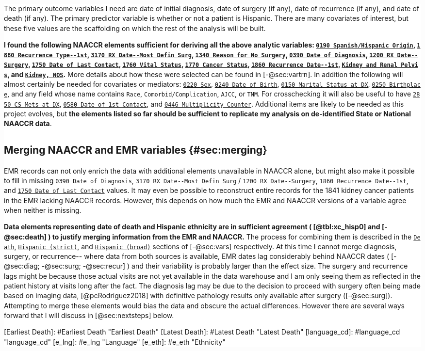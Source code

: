 The primary outcome variables I need are date of initial diagnosis, date of 
surgery (if any), date of recurrence (if any), and date of death (if any). 
The primary predictor variable is whether or not a patient is  Hispanic. 
There are many covariates of interest, but these five values are the 
scaffolding on which the rest of the analysis will be built.

**I found the following NAACCR elements sufficient for deriving all the above 
analytic variables: [`0190 Spanish/Hispanic Origin`][n_hisp], 
[`1880 Recurrence Type--1st`][n_rectype], [`3170 RX Date--Most Defin Surg`][n_rx3170], [`1340 Reason for No Surgery`][n_surgreason], [`0390 Date of Diagnosis`][n_ddiag], [`1200 RX Date--Surgery`][n_dsurg], [`1750 Date of Last Contact`][n_lc], [`1760 Vital Status`][n_vtstat], [`1770 Cancer Status`][n_cstatus], [`1860 Recurrence Date--1st`][n_drecur], [`Kidney and Renal Pelvis`][n_seer_kcancer], and [`Kidney, NOS`][n_kcancer].** More details 
about how these were selected can be found in [-@sec:vartrn]. In addition the 
following will almost certainly be needed for covariates or mediators: 
[`0220 Sex`][n_sex], [`0240 Date of Birth`][n_dob], [`0150 Marital Status at DX`][n_marital], [`0250 Birthplace`][n_brthplc],
and any field whose name contains `Race`, `Comorbid/Complication`, 
`AJCC`, or `TNM`. For crosschecking it will also be useful to have 
[`2850 CS Mets at DX`][n_mets], [`0580 Date of 1st Contact`][n_fc], and [`0446 Multiplicity Counter`][n_mult]. Additional items 
are likely to be needed as this project evolves, but **the elements listed so
far should be sufficient to replicate my analysis on de-identified State or
National NAACCR data**.

## Merging NAACCR and EMR variables {#sec:merging}

EMR records can not only enrich the data with additional elements unavailable 
in NAACCR alone, but might also make it possible to fill in missing 
[`0390 Date of Diagnosis`][n_ddiag],  [`3170 RX Date--Most Defin Surg`][n_rx3170] / [`1200 RX Date--Surgery`][n_dsurg], 
[`1860 Recurrence Date--1st`][n_drecur], and [`1750 Date of Last Contact`][n_lc]  values. It may even be possible to 
reconstruct entire records for the 1841 
kidney cancer patients in the EMR lacking NAACCR records. However, this 
depends on how much the EMR and NAACCR versions of a variable agree when 
neither is missing.





**Data elements representing date of death and Hispanic ethnicity are in 
sufficient agreement ( [@tbl:xc_hisp0] and [-@sec:death] ) to justify merging
information from the EMR and NAACCR.** The process for combining them is
described in the [`Death`][a_tdeath], [`Hispanic (strict)`][a_hsp_strict], and 
[`Hispanic (broad)`][a_hsp_broad] sections of [-@sec:vars] respectively. At this time I 
cannot merge diagnosis, surgery, or recurrence-- where data from both sources 
is available, EMR dates lag considerably behind NAACCR dates 
( [-@sec:diag; -@sec:surg; -@sec:recur] ) and their variability is probably
larger than the effect size. The surgery and recurrence lags might be 
because those actual visits are not yet available in the data 
warehouse and I am only seeing them as reflected in the patient history 
at visits long after the fact. The diagnosis lag may be due to the
decision to proceed with surgery often being made based on imaging data,
[@pcRodriguez2018] with definitive pathology results only available after 
surgery ([-@sec:surg]). Attempting to merge these elements would bias the data 
and obscure the actual differences. However there are several ways forward 
that I will discuss in [@sec:nextsteps] below.


[patient_num]: #patient_num "patient_num"
 [n_rectype]: #n_rectype "1880 Recurrence Type--1st"
 [n_rx3170]: #n_rx3170 "3170 RX Date--Most Defin Surg"
 [n_surgreason]: #n_surgreason "1340 Reason for No Surgery"
 [n_ddiag]: #n_ddiag "0390 Date of Diagnosis"
 [n_dsurg]: #n_dsurg "1200 RX Date--Surgery"
 [n_lc]: #n_lc "1750 Date of Last Contact"
 [n_vtstat]: #n_vtstat "1760 Vital Status"
 [n_cstatus]: #n_cstatus "1770 Cancer Status"
 [n_drecur]: #n_drecur "1860 Recurrence Date--1st"
 [n_seer_kcancer]: #n_seer_kcancer "Kidney and Renal Pelvis"
 [n_kcancer]: #n_kcancer "Kidney, NOS"
 [e_surgonc]: #e_surgonc "Surgical Oncology"
 [n_dsdisc]: #n_dsdisc "3180 RX Date--Surgical Disch"
 [v022_drvd_ajcc_stg]: #v022_drvd_ajcc_stg "3430 Derived AJCC-7 Stage Grp"
 [v023_drvd_dscrpt]: #v023_drvd_dscrpt "3422 Derived AJCC-7 M Descript"
 [v024_drvd_ajcc_m]: #v024_drvd_ajcc_m "3420 Derived AJCC-7 M"
 [v025_drvd_dscrpt]: #v025_drvd_dscrpt "3412 Derived AJCC-7 N Descript"
 [v026_drvd_ajcc_n]: #v026_drvd_ajcc_n "3410 Derived AJCC-7 N"
 [v027_drvd_dscrpt]: #v027_drvd_dscrpt "3402 Derived AJCC-7 T Descript"
 [v028_drvd_ajcc_t]: #v028_drvd_ajcc_t "3400 Derived AJCC-7 T"
 [v029_drvd_ajcc_stg]: #v029_drvd_ajcc_stg "3000 Derived AJCC-6 Stage Grp"
 [v030_drvd_dscrpt]: #v030_drvd_dscrpt "2990 Derived AJCC-6 M Descript"
 [v031_drvd_ajcc_m]: #v031_drvd_ajcc_m "2980 Derived AJCC-6 M"
 [v032_drvd_dscrpt]: #v032_drvd_dscrpt "2970 Derived AJCC-6 N Descript"
 [v033_drvd_ajcc_n]: #v033_drvd_ajcc_n "2960 Derived AJCC-6 N"
 [v034_drvd_dscrpt]: #v034_drvd_dscrpt "2950 Derived AJCC-6 T Descript"
 [v035_drvd_ajcc_t]: #v035_drvd_ajcc_t "2940 Derived AJCC-6 T"
 [v037_tnm_pth_dscrptr]: #v037_tnm_pth_dscrptr "0920 TNM Path Descriptor"
 [v051_tnm_cln_t]: #v051_tnm_cln_t "0940 TNM Clin T"
 [v052_tnm_cln_n]: #v052_tnm_cln_n "0950 TNM Clin N"
 [v053_tnm_cln_m]: #v053_tnm_cln_m "0960 TNM Clin M"
 [v054_tnm_cln_stg_grp]: #v054_tnm_cln_stg_grp "0970 TNM Clin Stage Group"
 [v055_tnm_cln_dscrptr]: #v055_tnm_cln_dscrptr "0980 TNM Clin Descriptor"
 [v062_tnm_pth_stg_grp]: #v062_tnm_pth_stg_grp "0910 TNM Path Stage Group"
 [v073_tnm_pth_m]: #v073_tnm_pth_m "0900 TNM Path M"
 [v074_tnm_pth_n]: #v074_tnm_pth_n "0890 TNM Path N"
 [v079_tnm_pth_t]: #v079_tnm_pth_t "0880 TNM Path T"
 [n_dob]: #n_dob "0240 Date of Birth"
 [birth_date]: #birth_date "birth_date"
 [n_marital]: #n_marital "0150 Marital Status at DX"
 [e_marital]: #e_marital "Marital Status"
 [n_sex]: #n_sex "0220 Sex"
 [sex_cd]: #sex_cd "sex_cd"
 [a_n_race]: #a_n_race "Race (NAACCR 0160-0164)"
 [race_cd]: #race_cd "race_cd"
 [n_hisp]: #n_hisp "0190 Spanish/Hispanic Origin"
 [e_hisp]: #e_hisp "Hispanic or Latino"
 [e_death]: #e_death "Death, i2b2"
 [s_death]: #s_death "Deceased per SSA"
 [e_dscdeath]: #e_dscdeath "Expired"
 [n_brthplc]: #n_brthplc "0250 Birthplace"
 [n_mets]: #n_mets "2850 CS Mets at DX"
 [n_fc]: #n_fc "0580 Date of 1st Contact"
 [n_mult]: #n_mult "0446 Multiplicity Counter"
 [a_tdeath]: #a_tdeath "Death"
 [a_hsp_strict]: #a_hsp_strict "Hispanic (strict)"
 [a_hsp_broad]: #a_hsp_broad "Hispanic (broad)"
 [a_tdiag]: #a_tdiag "Diagnosis"
 [a_trecur]: #a_trecur "Recurrence"
 [a_tsurg]: #a_tsurg "Surgery"
 [a_hsp_naaccr]: #a_hsp_naaccr "Hispanic (NAACCR)"
 [a_n_recur]: #a_n_recur "Recurrence Status"
 [e_kc_i9]: #e_kc_i9 "189.0 Malignant neoplasm of kidney, except pelvis"
 [e_kc_i10]: #e_kc_i10 "C64 Malignant neoplasm of kidney, except renal pelvis"
 [n_rx1260]: #n_rx1260 "1260 Date of Initial RX--SEER"
 [n_rx1270]: #n_rx1270 "1270 Date of 1st Crs RX--CoC"
 [e_i9neph]: #e_i9neph "V45.73 Acquired absence of kidney"
 [e_i10neph]: #e_i10neph "Z90.5 Acquired absence of kidney"
 [e_hstneph]: #e_hstneph "HX NEPHRECTOMY"
 [v008_scndr_nrndcrn_inactive]: #v008_scndr_nrndcrn_inactive "C7B-C7B Secondary neuroendocrine tumors (C7B)"
 [v009_mlgnt_unspcfd]: #v009_mlgnt_unspcfd "C79 Secondary malignant neoplasm of other and unspecified sites"
 [v009_mlgnt_unspcfd_inactive]: #v009_mlgnt_unspcfd_inactive "C79 Secondary malignant neoplasm of other and unspecified sites"
 [v010_rsprtr_dgstv]: #v010_rsprtr_dgstv "C78 Secondary malignant neoplasm of respiratory and digestive organs"
 [v010_rsprtr_dgstv_inactive]: #v010_rsprtr_dgstv_inactive "C78 Secondary malignant neoplasm of respiratory and digestive organs"
 [v011_unspcfd_mlgnt]: #v011_unspcfd_mlgnt "C77 Secondary and unspecified malignant neoplasm of lymph nodes"
 [v011_unspcfd_mlgnt_inactive]: #v011_unspcfd_mlgnt_inactive "C77 Secondary and unspecified malignant neoplasm of lymph nodes"
 [v012_unspcfd_mlgnt]: #v012_unspcfd_mlgnt "196 Secondary and unspecified malignant neoplasm of lymph nodes"
 [v012_unspcfd_mlgnt_inactive]: #v012_unspcfd_mlgnt_inactive "196 Secondary and unspecified malignant neoplasm of lymph nodes"
 [v013_rsprtr_dgstv]: #v013_rsprtr_dgstv "197 Secondary malignant neoplasm of respiratory and digestive systems"
 [v013_rsprtr_dgstv_inactive]: #v013_rsprtr_dgstv_inactive "197 Secondary malignant neoplasm of respiratory and digestive systems"
 [v014_mlgnt_spcfd]: #v014_mlgnt_spcfd "198 Secondary malignant neoplasm of other specified sites"
 [v014_mlgnt_spcfd_inactive]: #v014_mlgnt_spcfd_inactive "198 Secondary malignant neoplasm of other specified sites"
 [Earliest Death]: #Earliest Death "Earliest Death"
 [Latest Death]: #Latest Death "Latest Death"
 [language_cd]: #language_cd "language_cd"
 [e_lng]: #e_lng "Language"
 [e_eth]: #e_eth "Ethnicity"